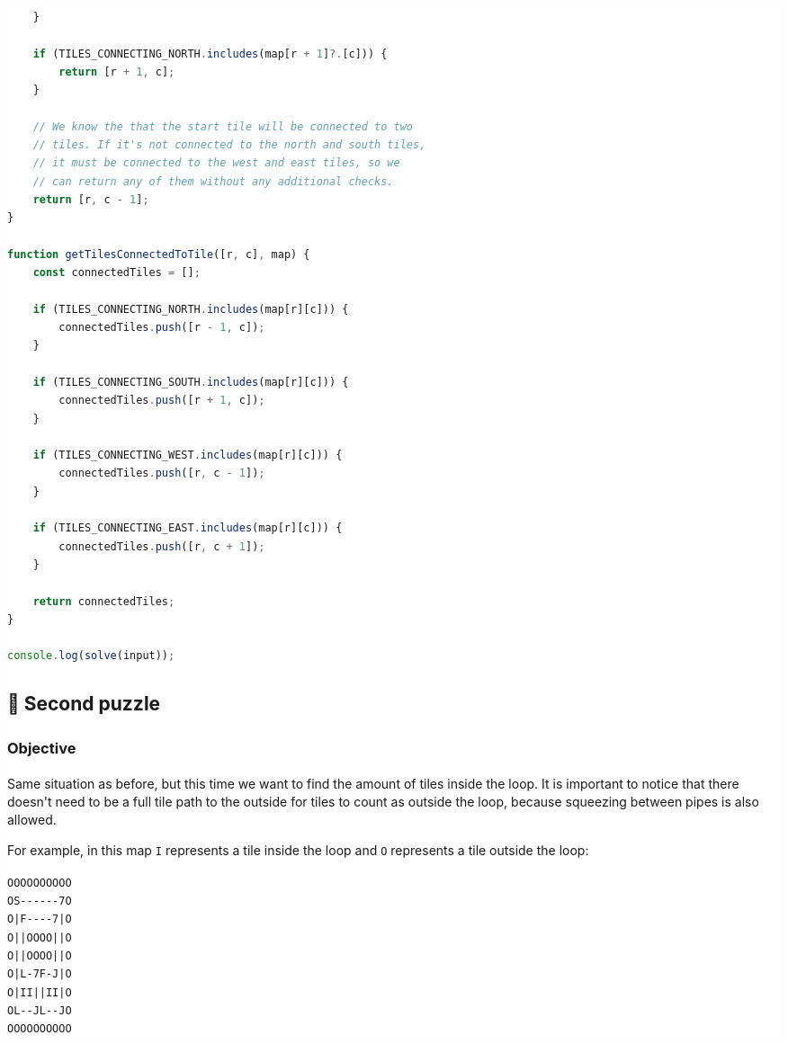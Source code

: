```js
    }

    if (TILES_CONNECTING_NORTH.includes(map[r + 1]?.[c])) {
        return [r + 1, c];
    }

    // We know the that the start tile will be connected to two
    // tiles. If it's not connected to the north and south tiles,
    // it must be connected to the west and east tiles, so we
    // can return any of them without any additional checks.
    return [r, c - 1];
}

function getTilesConnectedToTile([r, c], map) {
    const connectedTiles = [];

    if (TILES_CONNECTING_NORTH.includes(map[r][c])) {
        connectedTiles.push([r - 1, c]);
    }

    if (TILES_CONNECTING_SOUTH.includes(map[r][c])) {
        connectedTiles.push([r + 1, c]);
    }

    if (TILES_CONNECTING_WEST.includes(map[r][c])) {
        connectedTiles.push([r, c - 1]);
    }

    if (TILES_CONNECTING_EAST.includes(map[r][c])) {
        connectedTiles.push([r, c + 1]);
    }

    return connectedTiles;
}

console.log(solve(input));
```

## 🧩 Second puzzle

### Objective

Same situation as before, but this time we want to find the amount of tiles inside the loop. It is important to notice that there doesn't need to be a full tile path to the outside for tiles to count as outside the loop, because squeezing between pipes is also allowed.

For example, in this map `I` represents a tile inside the loop and `O` represents a tile outside the loop:

```
OOOOOOOOOO
OS------7O
O|F----7|O
O||OOOO||O
O||OOOO||O
O|L-7F-J|O
O|II||II|O
OL--JL--JO
OOOOOOOOOO
```
